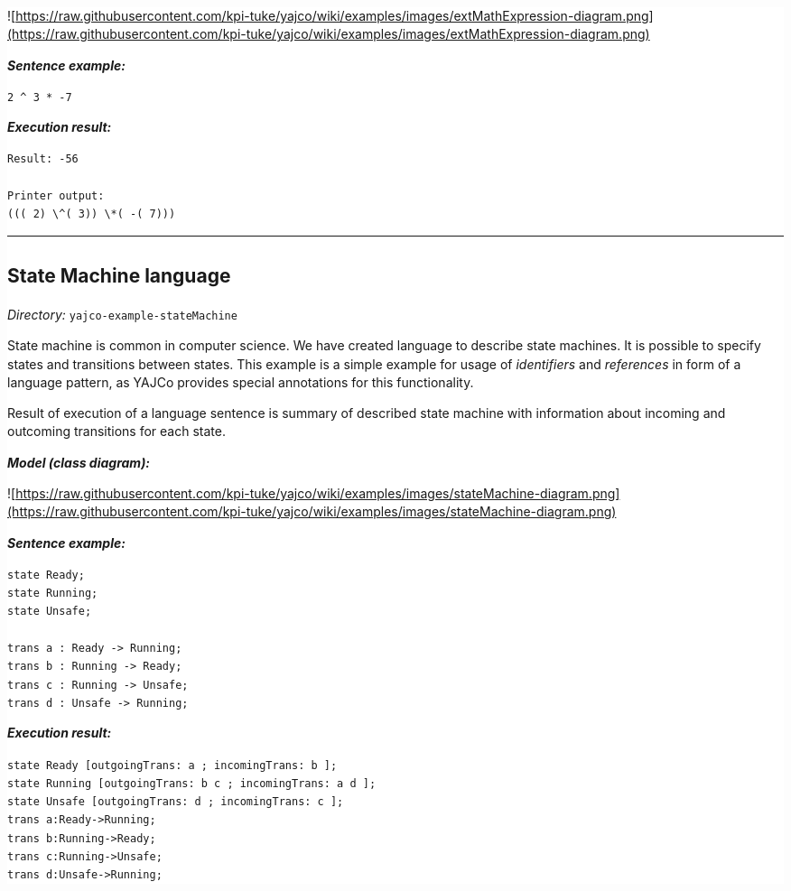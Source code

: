 ![https://raw.githubusercontent.com/kpi-tuke/yajco/wiki/examples/images/extMathExpression-diagram.png](https://raw.githubusercontent.com/kpi-tuke/yajco/wiki/examples/images/extMathExpression-diagram.png)

_**Sentence example:**_
```
2 ^ 3 * -7
```

_**Execution result:**_
```
Result: -56

Printer output:
((( 2) \^( 3)) \*( -( 7)))
```


---


## State Machine language ##

_Directory:_ `yajco-example-stateMachine`

State machine is common in computer science. We have created language to describe state machines. It is possible to specify states and transitions between states. This example is a simple example for usage of _identifiers_ and _references_ in form of a language pattern, as YAJCo provides special annotations for this functionality.

Result of execution of a language sentence is summary of described state machine with information about incoming and outcoming transitions for each state.

_**Model (class diagram):**_

![https://raw.githubusercontent.com/kpi-tuke/yajco/wiki/examples/images/stateMachine-diagram.png](https://raw.githubusercontent.com/kpi-tuke/yajco/wiki/examples/images/stateMachine-diagram.png)

_**Sentence example:**_
```
state Ready;
state Running;
state Unsafe;

trans a : Ready -> Running;
trans b : Running -> Ready;
trans c : Running -> Unsafe;
trans d : Unsafe -> Running;
```

_**Execution result:**_
```
state Ready [outgoingTrans: a ; incomingTrans: b ];
state Running [outgoingTrans: b c ; incomingTrans: a d ];
state Unsafe [outgoingTrans: d ; incomingTrans: c ];
trans a:Ready->Running;
trans b:Running->Ready;
trans c:Running->Unsafe;
trans d:Unsafe->Running;
```
